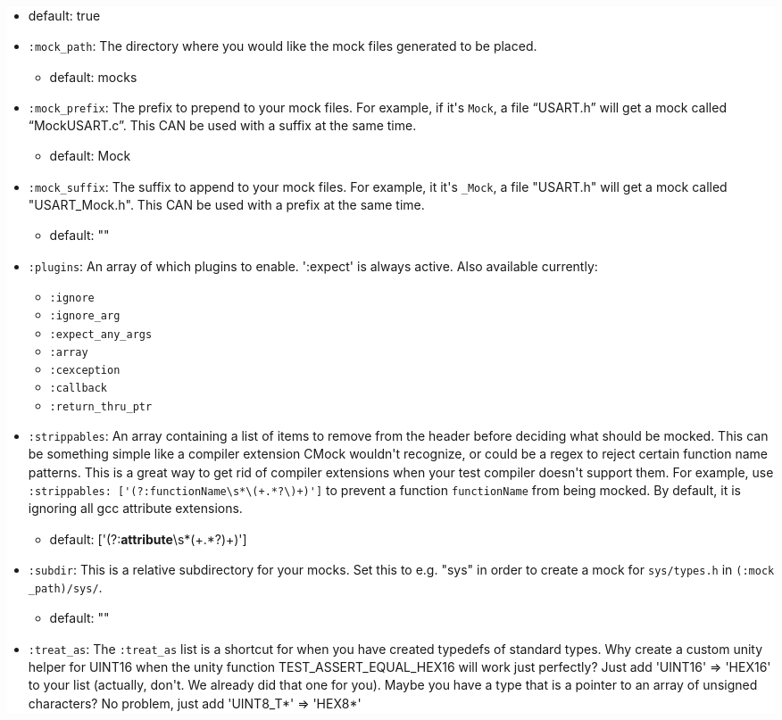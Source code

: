   * default: true

* `:mock_path`:
  The directory where you would like the mock files generated to be
  placed.

  * default: mocks

* `:mock_prefix`:
  The prefix to prepend to your mock files. For example, if it's `Mock`, a file
  “USART.h” will get a mock called “MockUSART.c”. This CAN be used with a suffix
  at the same time.

  * default: Mock

* `:mock_suffix`:
  The suffix to append to your mock files. For example, it it's `_Mock`, a file
  "USART.h" will get a mock called "USART_Mock.h". This CAN be used with a prefix
  at the same time.

  * default: ""

* `:plugins`:
  An array of which plugins to enable. ':expect' is always active. Also
  available currently:

  * `:ignore`
  * `:ignore_arg`
  * `:expect_any_args`
  * `:array`
  * `:cexception`
  * `:callback`
  * `:return_thru_ptr`

* `:strippables`:
  An array containing a list of items to remove from the header
  before deciding what should be mocked. This can be something simple
  like a compiler extension CMock wouldn't recognize, or could be a
  regex to reject certain function name patterns. This is a great way to
  get rid of compiler extensions when your test compiler doesn't support
  them. For example, use `:strippables: ['(?:functionName\s*\(+.*?\)+)']`
  to prevent a function `functionName` from being mocked. By default, it
  is ignoring all gcc attribute extensions.

  * default: ['(?:__attribute__\s*\(+.*?\)+)']

* `:subdir`:
  This is a relative subdirectory for your mocks.  Set this to e.g. "sys" in
  order to create a mock for `sys/types.h` in `(:mock_path)/sys/`.

  * default: ""

* `:treat_as`:
  The `:treat_as` list is a shortcut for when you have created typedefs
  of standard types. Why create a custom unity helper for UINT16 when
  the unity function TEST_ASSERT_EQUAL_HEX16 will work just perfectly?
  Just add 'UINT16' => 'HEX16' to your list (actually, don't. We already
  did that one for you). Maybe you have a type that is a pointer to an
  array of unsigned characters? No problem, just add 'UINT8_T*' =>
  'HEX8*'
